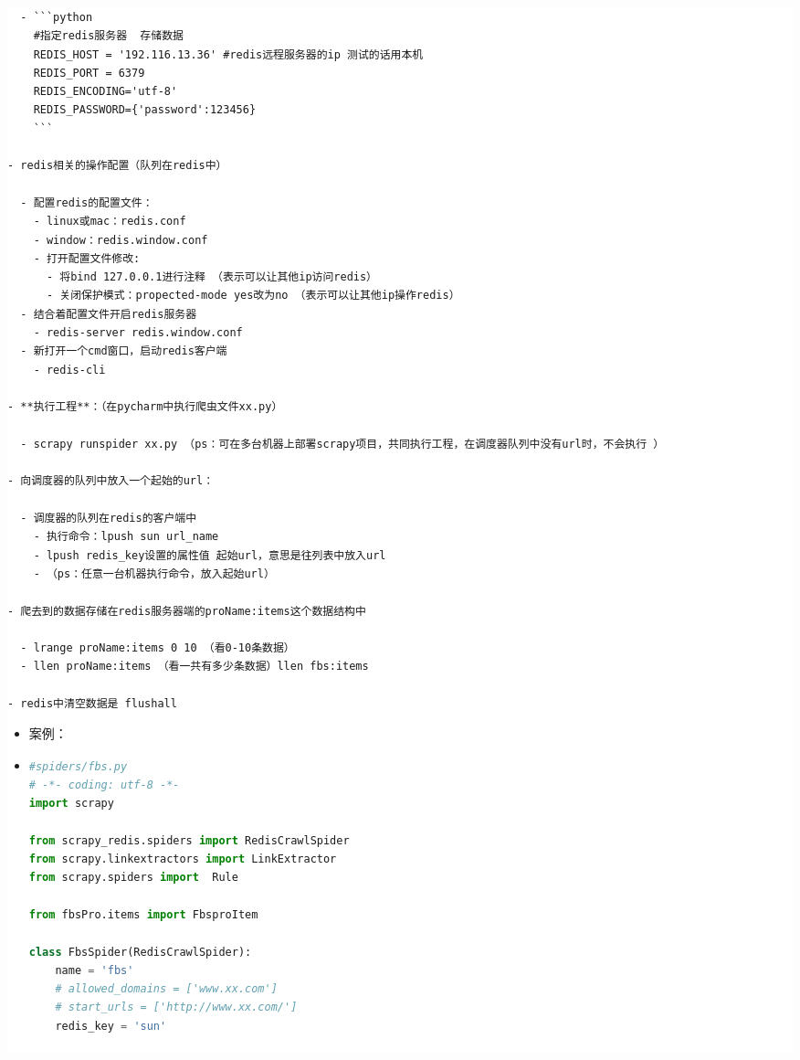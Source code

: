       - ```python
        #指定redis服务器  存储数据
        REDIS_HOST = '192.116.13.36' #redis远程服务器的ip 测试的话用本机
        REDIS_PORT = 6379
        REDIS_ENCODING='utf-8'
        REDIS_PASSWORD={'password':123456}
        ```

    - redis相关的操作配置（队列在redis中）

      - 配置redis的配置文件：
        - linux或mac：redis.conf
        - window：redis.window.conf
        - 打开配置文件修改:
          - 将bind 127.0.0.1进行注释 （表示可以让其他ip访问redis）
          - 关闭保护模式：propected-mode yes改为no （表示可以让其他ip操作redis）
      - 结合着配置文件开启redis服务器
        - redis-server redis.window.conf
      - 新打开一个cmd窗口，启动redis客户端
        - redis-cli

    - **执行工程**：（在pycharm中执行爬虫文件xx.py）

      - scrapy runspider xx.py （ps：可在多台机器上部署scrapy项目，共同执行工程，在调度器队列中没有url时，不会执行 ）

    - 向调度器的队列中放入一个起始的url：

      - 调度器的队列在redis的客户端中
        - 执行命令：lpush sun url_name
        - lpush redis_key设置的属性值 起始url，意思是往列表中放入url
        - （ps：任意一台机器执行命令，放入起始url）

    - 爬去到的数据存储在redis服务器端的proName:items这个数据结构中

      - lrange proName:items 0 10 （看0-10条数据）
      - llen proName:items （看一共有多少条数据）llen fbs:items

    - redis中清空数据是 flushall

- 案例：

- ```python
  #spiders/fbs.py
  # -*- coding: utf-8 -*-
  import scrapy
  
  from scrapy_redis.spiders import RedisCrawlSpider
  from scrapy.linkextractors import LinkExtractor
  from scrapy.spiders import  Rule
  
  from fbsPro.items import FbsproItem
  
  class FbsSpider(RedisCrawlSpider):
      name = 'fbs'
      # allowed_domains = ['www.xx.com']
      # start_urls = ['http://www.xx.com/']
      redis_key = 'sun'
  	